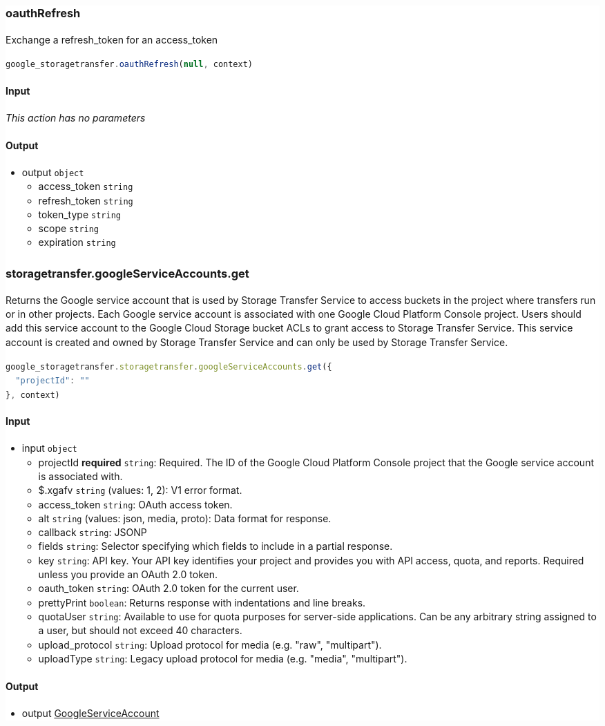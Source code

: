### oauthRefresh
Exchange a refresh_token for an access_token


```js
google_storagetransfer.oauthRefresh(null, context)
```

#### Input
*This action has no parameters*

#### Output
* output `object`
  * access_token `string`
  * refresh_token `string`
  * token_type `string`
  * scope `string`
  * expiration `string`

### storagetransfer.googleServiceAccounts.get
Returns the Google service account that is used by Storage Transfer Service to access buckets in the project where transfers run or in other projects. Each Google service account is associated with one Google Cloud Platform Console project. Users should add this service account to the Google Cloud Storage bucket ACLs to grant access to Storage Transfer Service. This service account is created and owned by Storage Transfer Service and can only be used by Storage Transfer Service.


```js
google_storagetransfer.storagetransfer.googleServiceAccounts.get({
  "projectId": ""
}, context)
```

#### Input
* input `object`
  * projectId **required** `string`: Required. The ID of the Google Cloud Platform Console project that the Google service account is associated with.
  * $.xgafv `string` (values: 1, 2): V1 error format.
  * access_token `string`: OAuth access token.
  * alt `string` (values: json, media, proto): Data format for response.
  * callback `string`: JSONP
  * fields `string`: Selector specifying which fields to include in a partial response.
  * key `string`: API key. Your API key identifies your project and provides you with API access, quota, and reports. Required unless you provide an OAuth 2.0 token.
  * oauth_token `string`: OAuth 2.0 token for the current user.
  * prettyPrint `boolean`: Returns response with indentations and line breaks.
  * quotaUser `string`: Available to use for quota purposes for server-side applications. Can be any arbitrary string assigned to a user, but should not exceed 40 characters.
  * upload_protocol `string`: Upload protocol for media (e.g. "raw", "multipart").
  * uploadType `string`: Legacy upload protocol for media (e.g. "media", "multipart").

#### Output
* output [GoogleServiceAccount](#googleserviceaccount)

